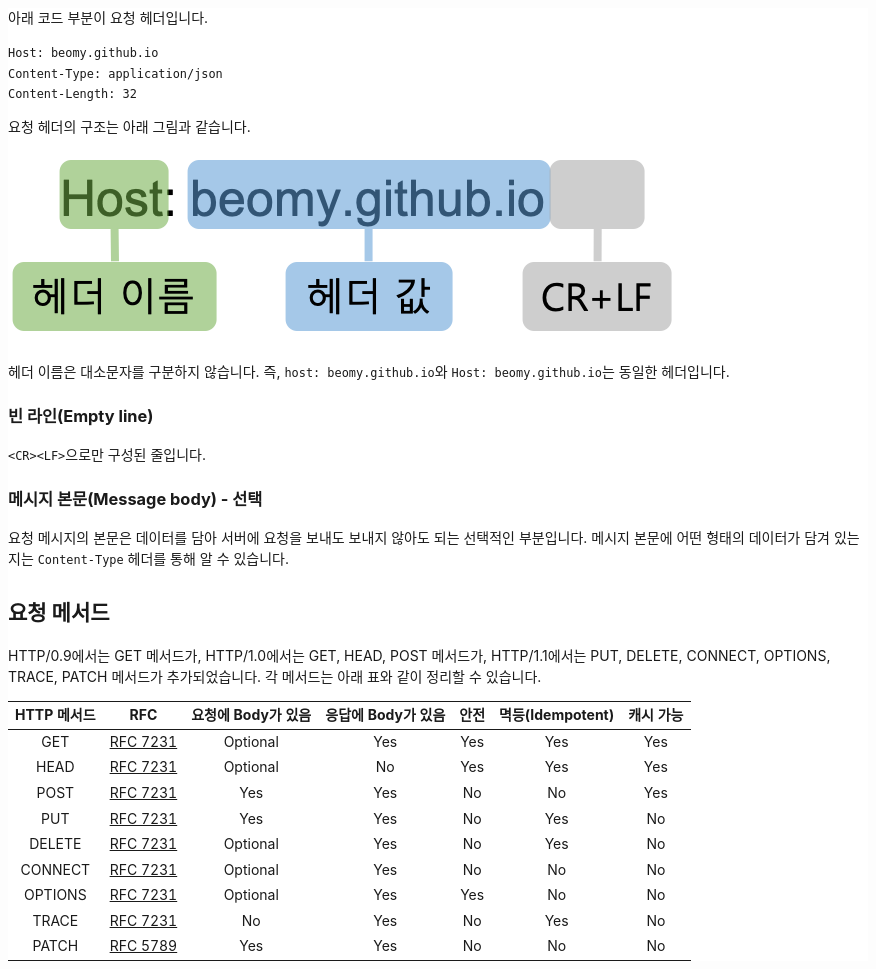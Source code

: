 아래 코드 부분이 요청 헤더입니다.

```http
Host: beomy.github.io
Content-Type: application/json
Content-Length: 32
```

요청 헤더의 구조는 아래 그림과 같습니다.

![요청 헤더 구조](/assets/img/posts/etc/request_header.png)

헤더 이름은 대소문자를 구분하지 않습니다. 즉, `host: beomy.github.io`와 `Host: beomy.github.io`는 동일한 헤더입니다.

### 빈 라인(Empty line)
`<CR><LF>`으로만 구성된 줄입니다.

### 메시지 본문(Message body) - 선택
요청 메시지의 본문은 데이터를 담아 서버에 요청을 보내도 보내지 않아도 되는 선택적인 부분입니다. 메시지 본문에 어떤 형태의 데이터가 담겨 있는지는 `Content-Type` 헤더를 통해 알 수 있습니다.

## 요청 메서드
HTTP/0.9에서는 GET 메서드가, HTTP/1.0에서는 GET, HEAD, POST 메서드가, HTTP/1.1에서는 PUT, DELETE, CONNECT, OPTIONS, TRACE, PATCH 메서드가 추가되었습니다. 각 메서드는 아래 표와 같이 정리할 수 있습니다.

|HTTP 메서드|RFC|요청에 Body가 있음|응답에 Body가 있음|안전|멱등(Idempotent)|캐시 가능|
|:--:|:--:|:--:|:--:|:--:|:--:|:--:|
|GET|[RFC 7231](https://datatracker.ietf.org/doc/html/rfc7231)|Optional|Yes|Yes|Yes|Yes|
|HEAD|[RFC 7231](https://datatracker.ietf.org/doc/html/rfc7231)|Optional|No|Yes|Yes|Yes|
|POST|[RFC 7231](https://datatracker.ietf.org/doc/html/rfc7231)|Yes|Yes|No|No|Yes|
|PUT|[RFC 7231](https://datatracker.ietf.org/doc/html/rfc7231)|Yes|Yes|No|Yes|No|
|DELETE|[RFC 7231](https://datatracker.ietf.org/doc/html/rfc7231)|Optional|Yes|No|Yes|No|
|CONNECT|[RFC 7231](https://datatracker.ietf.org/doc/html/rfc7231)|Optional|Yes|No|No|No|
|OPTIONS|[RFC 7231](https://datatracker.ietf.org/doc/html/rfc7231)|Optional|Yes|Yes|No|No|
|TRACE|[RFC 7231](https://datatracker.ietf.org/doc/html/rfc7231)|No|Yes|No|Yes|No|
|PATCH|[RFC 5789](https://datatracker.ietf.org/doc/html/rfc5789)|Yes|Yes|No|No|No|
